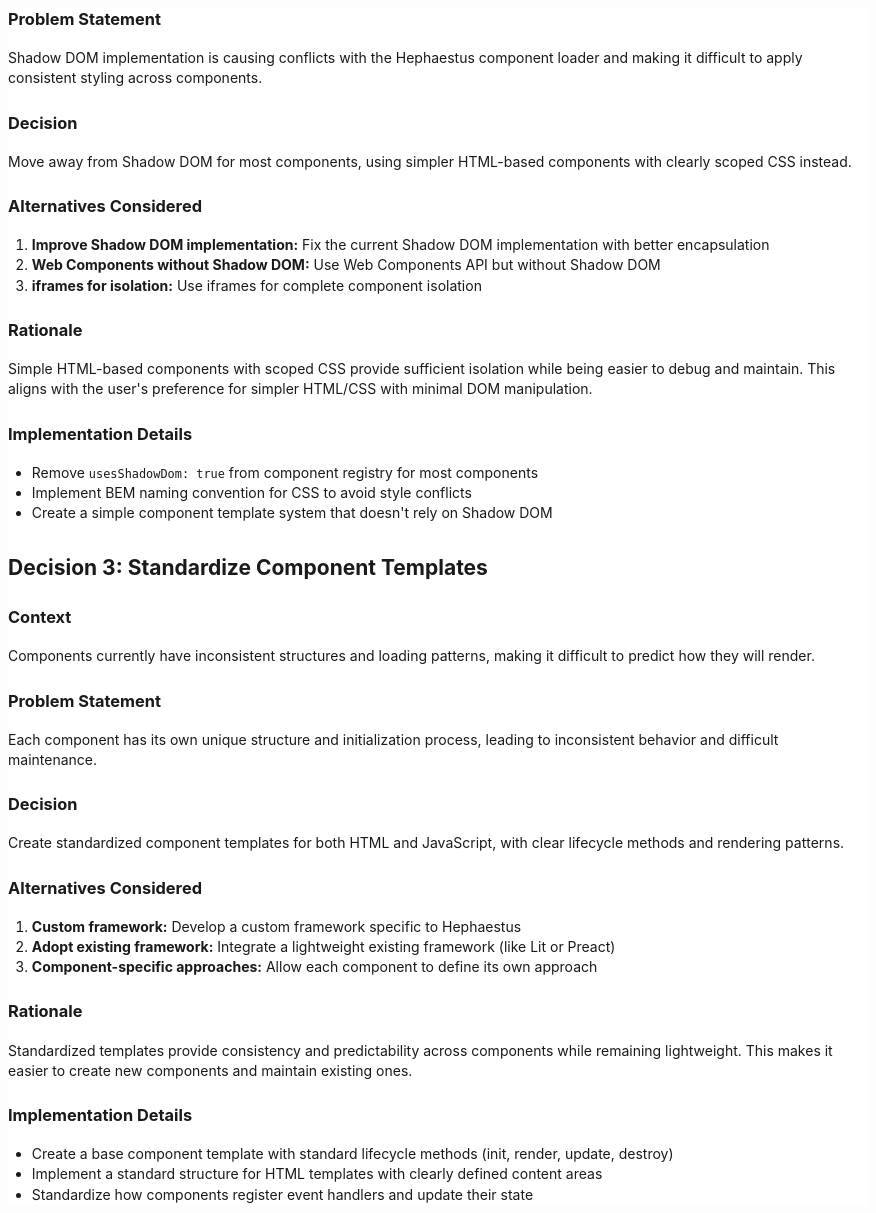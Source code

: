 ### Problem Statement
Shadow DOM implementation is causing conflicts with the Hephaestus component loader and making it difficult to apply consistent styling across components.

### Decision
Move away from Shadow DOM for most components, using simpler HTML-based components with clearly scoped CSS instead.

### Alternatives Considered
1. **Improve Shadow DOM implementation:** Fix the current Shadow DOM implementation with better encapsulation
2. **Web Components without Shadow DOM:** Use Web Components API but without Shadow DOM
3. **iframes for isolation:** Use iframes for complete component isolation

### Rationale
Simple HTML-based components with scoped CSS provide sufficient isolation while being easier to debug and maintain. This aligns with the user's preference for simpler HTML/CSS with minimal DOM manipulation.

### Implementation Details
- Remove `usesShadowDom: true` from component registry for most components
- Implement BEM naming convention for CSS to avoid style conflicts
- Create a simple component template system that doesn't rely on Shadow DOM

## Decision 3: Standardize Component Templates

### Context
Components currently have inconsistent structures and loading patterns, making it difficult to predict how they will render.

### Problem Statement
Each component has its own unique structure and initialization process, leading to inconsistent behavior and difficult maintenance.

### Decision
Create standardized component templates for both HTML and JavaScript, with clear lifecycle methods and rendering patterns.

### Alternatives Considered
1. **Custom framework:** Develop a custom framework specific to Hephaestus
2. **Adopt existing framework:** Integrate a lightweight existing framework (like Lit or Preact)
3. **Component-specific approaches:** Allow each component to define its own approach

### Rationale
Standardized templates provide consistency and predictability across components while remaining lightweight. This makes it easier to create new components and maintain existing ones.

### Implementation Details
- Create a base component template with standard lifecycle methods (init, render, update, destroy)
- Implement a standard structure for HTML templates with clearly defined content areas
- Standardize how components register event handlers and update their state
